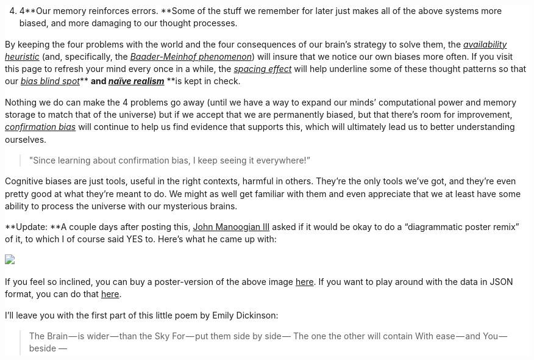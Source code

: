 4. 4**Our memory reinforces errors. **Some of the stuff we remember for later just makes all of the above systems more biased, and more damaging to our thought processes.

By keeping the four problems with the world and the four consequences of our brain’s strategy to solve them, the [*availability heuristic*](https://en.wikipedia.org/wiki/Availability_heuristic) (and, specifically, the [*Baader-Meinhof phenomenon*](http://rationalwiki.org/wiki/Frequency_illusion)) will insure that we notice our own biases more often. If you visit this page to refresh your mind every once in a while, the [*spacing effect*](https://en.wikipedia.org/wiki/Spacing_effect) will help underline some of these thought patterns so that our [*bias blind spot*](https://en.wikipedia.org/wiki/Bias_blind_spot)**  **and [*naïve realism*](https://en.wikipedia.org/wiki/Na%C3%AFve_realism_%28psychology%29)**  **is kept in check.

Nothing we do can make the 4 problems go away (until we have a way to expand our minds’ computational power and memory storage to match that of the universe) but if we accept that we are permanently biased, but that there’s room for improvement, [*confirmation bias*](https://en.wikipedia.org/wiki/Confirmation_bias) will continue to help us find evidence that supports this, which will ultimately lead us to better understanding ourselves.

> "Since learning about confirmation bias, I keep seeing it everywhere!”

Cognitive biases are just tools, useful in the right contexts, harmful in others. They’re the only tools we’ve got, and they’re even pretty good at what they’re meant to do. We might as well get familiar with them and even appreciate that we at least have some ability to process the universe with our mysterious brains.

**Update: **A couple days after posting this, [John Manoogian III](https://medium.com/@jm3) asked if it would be okay to do a “diagrammatic poster remix” of it, to which I of course said YES to. Here’s what he came up with:

![](:/d4f4d244d241644f396146ef2537d934)

If you feel so inclined, you can buy a poster-version of the above image [here](https://www.designhacks.co/products/cognitive-bias-codex-poster). If you want to play around with the data in JSON format, you can do that [here](https://github.com/busterbenson/public/blob/master/cognitive-bias-cheat-sheet.json).

I’ll leave you with the first part of this little poem by Emily Dickinson:
> The Brain — is wider — than the Sky
> For — put them side by side —
> The one the other will contain
> With ease — and You — beside —
